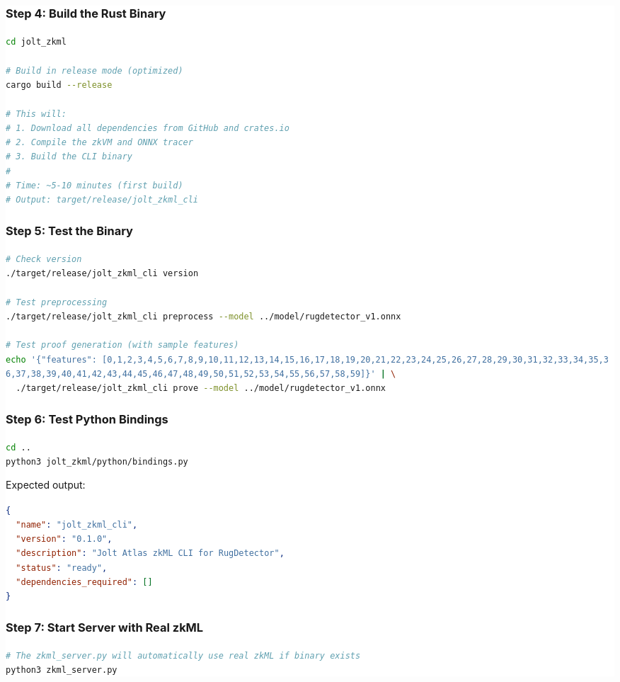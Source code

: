 ### Step 4: Build the Rust Binary

```bash
cd jolt_zkml

# Build in release mode (optimized)
cargo build --release

# This will:
# 1. Download all dependencies from GitHub and crates.io
# 2. Compile the zkVM and ONNX tracer
# 3. Build the CLI binary
#
# Time: ~5-10 minutes (first build)
# Output: target/release/jolt_zkml_cli
```

### Step 5: Test the Binary

```bash
# Check version
./target/release/jolt_zkml_cli version

# Test preprocessing
./target/release/jolt_zkml_cli preprocess --model ../model/rugdetector_v1.onnx

# Test proof generation (with sample features)
echo '{"features": [0,1,2,3,4,5,6,7,8,9,10,11,12,13,14,15,16,17,18,19,20,21,22,23,24,25,26,27,28,29,30,31,32,33,34,35,36,37,38,39,40,41,42,43,44,45,46,47,48,49,50,51,52,53,54,55,56,57,58,59]}' | \
  ./target/release/jolt_zkml_cli prove --model ../model/rugdetector_v1.onnx
```

### Step 6: Test Python Bindings

```bash
cd ..
python3 jolt_zkml/python/bindings.py
```

Expected output:
```json
{
  "name": "jolt_zkml_cli",
  "version": "0.1.0",
  "description": "Jolt Atlas zkML CLI for RugDetector",
  "status": "ready",
  "dependencies_required": []
}
```

### Step 7: Start Server with Real zkML

```bash
# The zkml_server.py will automatically use real zkML if binary exists
python3 zkml_server.py
```
